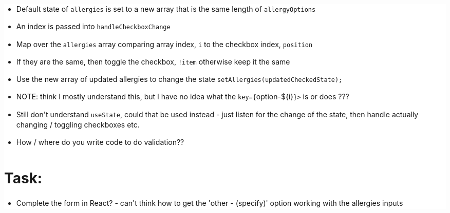 
- Default state of `allergies` is set to a new array that is the same length of `allergyOptions`
- An index is passed into `handleCheckboxChange`
- Map over the `allergies` array comparing array index, `i` to the checkbox index, `position`
- If they are the same, then toggle the checkbox, `!item` otherwise keep it the same
- Use the new array of updated allergies to change the state `setAllergies(updatedCheckedState);`

- NOTE: think I mostly understand this, but I have no idea what the `key={`option-${i}`}>` is or does ???
- Still don't understand `useState`, could that be used instead - just listen for the change of the state, then handle actually changing / toggling checkboxes etc.
- How / where do you write code to do validation??

# Task:

- Complete the form in React? - can't think how to get the 'other - (specify)' option working with the allergies inputs
